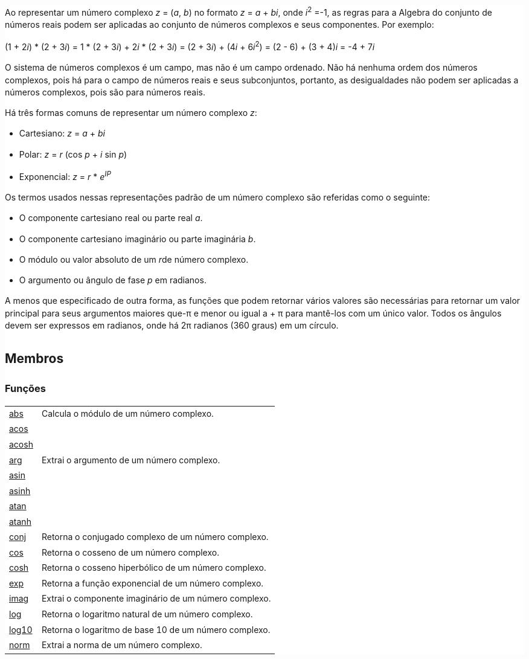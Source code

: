 Ao representar um número complexo *z* = (*a*, *b*) no formato *z* = *a* + *bi*, onde *i*<sup>2</sup> =-1, as regras para a Algebra do conjunto de números reais podem ser aplicadas ao conjunto de números complexos e seus componentes. Por exemplo:

   (1 + 2*i*) \* (2 + 3*i*) = 1 \* (2 + 3*i*) + 2*i* \* (2 + 3*i*) = (2 + 3*i*) + (4*i* + 6*i*<sup>2</sup>) = (2 - 6) + (3 + 4)*i* = -4 + 7*i*

O sistema de números complexos é um campo, mas não é um campo ordenado. Não há nenhuma ordem dos números complexos, pois há para o campo de números reais e seus subconjuntos, portanto, as desigualdades não podem ser aplicadas a números complexos, pois são para números reais.

Há três formas comuns de representar um número complexo *z*:

- Cartesiano: *z* = *a* + *bi*

- Polar: *z* = *r* (cos *p* + *i* sin *p*)

- Exponencial: *z* = *r* \* *e*<sup>*IP*</sup>

Os termos usados nessas representações padrão de um número complexo são referidas como o seguinte:

- O componente cartesiano real ou parte real *a*.

- O componente cartesiano imaginário ou parte imaginária *b*.

- O módulo ou valor absoluto de um *r*de número complexo.

- O argumento ou ângulo de fase *p* em radianos.

A menos que especificado de outra forma, as funções que podem retornar vários valores são necessárias para retornar um valor principal para seus argumentos maiores que-π e menor ou igual a + π para mantê-los com um único valor. Todos os ângulos devem ser expressos em radianos, onde há 2π radianos (360 graus) em um círculo.

## <a name="members"></a>Membros

### <a name="functions"></a>Funções

|||
|-|-|
|[abs](../standard-library/complex-functions.md#abs)|Calcula o módulo de um número complexo.|
|[acos](../standard-library/complex-functions.md#acos)||
|[acosh](../standard-library/complex-functions.md#acosh)||
|[arg](../standard-library/complex-functions.md#arg)|Extrai o argumento de um número complexo.|
|[asin](../standard-library/complex-functions.md#asin)||
|[asinh](../standard-library/complex-functions.md#asinh)||
|[atan](../standard-library/complex-functions.md#atan)||
|[atanh](../standard-library/complex-functions.md#atanh)||
|[conj](../standard-library/complex-functions.md#conj)|Retorna o conjugado complexo de um número complexo.|
|[cos](../standard-library/complex-functions.md#cos)|Retorna o cosseno de um número complexo.|
|[cosh](../standard-library/complex-functions.md#cosh)|Retorna o cosseno hiperbólico de um número complexo.|
|[exp](../standard-library/complex-functions.md#exp)|Retorna a função exponencial de um número complexo.|
|[imag](../standard-library/complex-functions.md#imag)|Extrai o componente imaginário de um número complexo.|
|[log](../standard-library/complex-functions.md#log)|Retorna o logaritmo natural de um número complexo.|
|[log10](../standard-library/complex-functions.md#log10)|Retorna o logaritmo de base 10 de um número complexo.|
|[norm](../standard-library/complex-functions.md#norm)|Extrai a norma de um número complexo.|
